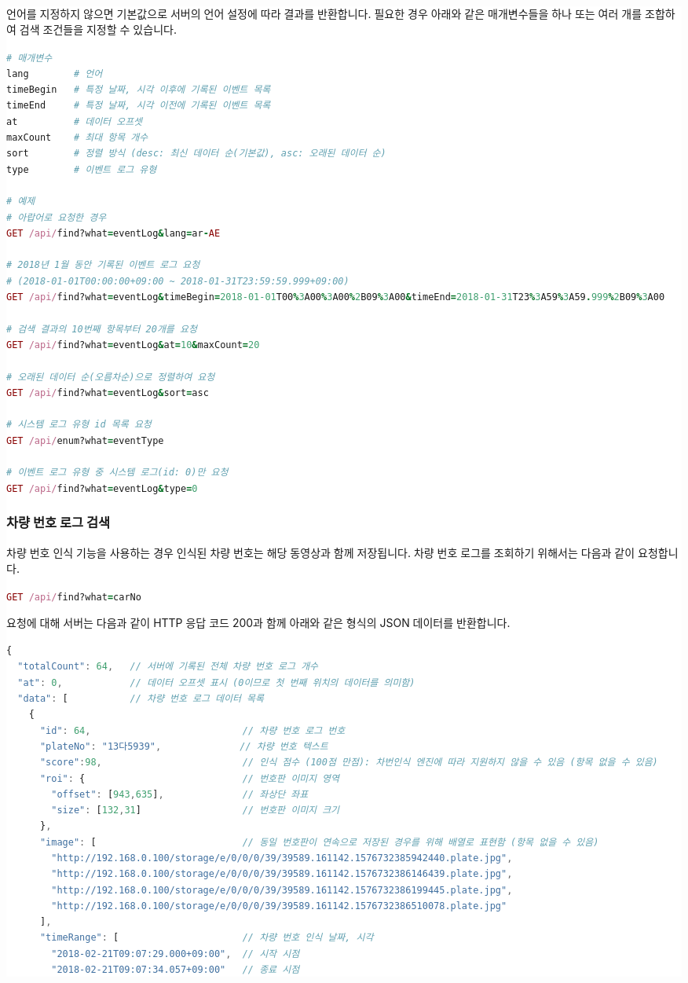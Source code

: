 언어를 지정하지 않으면 기본값으로 서버의 언어 설정에 따라 결과를 반환합니다.
필요한 경우 아래와 같은 매개변수들을 하나 또는 여러 개를 조합하여 검색 조건들을 지정할 수 있습니다.
```ruby
# 매개변수
lang        # 언어
timeBegin   # 특정 날짜, 시각 이후에 기록된 이벤트 목록
timeEnd     # 특정 날짜, 시각 이전에 기록된 이벤트 목록
at          # 데이터 오프셋
maxCount    # 최대 항목 개수
sort        # 정렬 방식 (desc: 최신 데이터 순(기본값), asc: 오래된 데이터 순)
type        # 이벤트 로그 유형

# 예제
# 아랍어로 요청한 경우
GET /api/find?what=eventLog&lang=ar-AE

# 2018년 1월 동안 기록된 이벤트 로그 요청
# (2018-01-01T00:00:00+09:00 ~ 2018-01-31T23:59:59.999+09:00)
GET /api/find?what=eventLog&timeBegin=2018-01-01T00%3A00%3A00%2B09%3A00&timeEnd=2018-01-31T23%3A59%3A59.999%2B09%3A00

# 검색 결과의 10번째 항목부터 20개를 요청
GET /api/find?what=eventLog&at=10&maxCount=20

# 오래된 데이터 순(오름차순)으로 정렬하여 요청
GET /api/find?what=eventLog&sort=asc

# 시스템 로그 유형 id 목록 요청
GET /api/enum?what=eventType

# 이벤트 로그 유형 중 시스템 로그(id: 0)만 요청
GET /api/find?what=eventLog&type=0

```



### 차량 번호 로그 검색
차량 번호 인식 기능을 사용하는 경우 인식된 차량 번호는 해당 동영상과 함께 저장됩니다. 차량 번호 로그를 조회하기 위해서는 다음과 같이 요청합니다.

```ruby
GET /api/find?what=carNo
```
요청에 대해 서버는 다음과 같이 HTTP 응답 코드 200과 함께 아래와 같은 형식의 JSON 데이터를 반환합니다.
```jsx
{
  "totalCount": 64,   // 서버에 기록된 전체 차량 번호 로그 개수
  "at": 0,            // 데이터 오프셋 표시 (0이므로 첫 번째 위치의 데이터를 의미함)
  "data": [           // 차량 번호 로그 데이터 목록
    {
      "id": 64,                           // 차량 번호 로그 번호
      "plateNo": "13다5939",              // 차량 번호 텍스트
      "score":98,                         // 인식 점수 (100점 만점): 차번인식 엔진에 따라 지원하지 않을 수 있음 (항목 없을 수 있음)
      "roi": {                            // 번호판 이미지 영역
        "offset": [943,635],              // 좌상단 좌표
        "size": [132,31]                  // 번호판 이미지 크기
      },
      "image": [                          // 동일 번호판이 연속으로 저장된 경우를 위해 배열로 표현함 (항목 없을 수 있음)
        "http://192.168.0.100/storage/e/0/0/0/39/39589.161142.1576732385942440.plate.jpg",
        "http://192.168.0.100/storage/e/0/0/0/39/39589.161142.1576732386146439.plate.jpg",
        "http://192.168.0.100/storage/e/0/0/0/39/39589.161142.1576732386199445.plate.jpg",
        "http://192.168.0.100/storage/e/0/0/0/39/39589.161142.1576732386510078.plate.jpg"
      ],
      "timeRange": [                      // 차량 번호 인식 날짜, 시각
        "2018-02-21T09:07:29.000+09:00",  // 시작 시점
        "2018-02-21T09:07:34.057+09:00"   // 종료 시점
```
